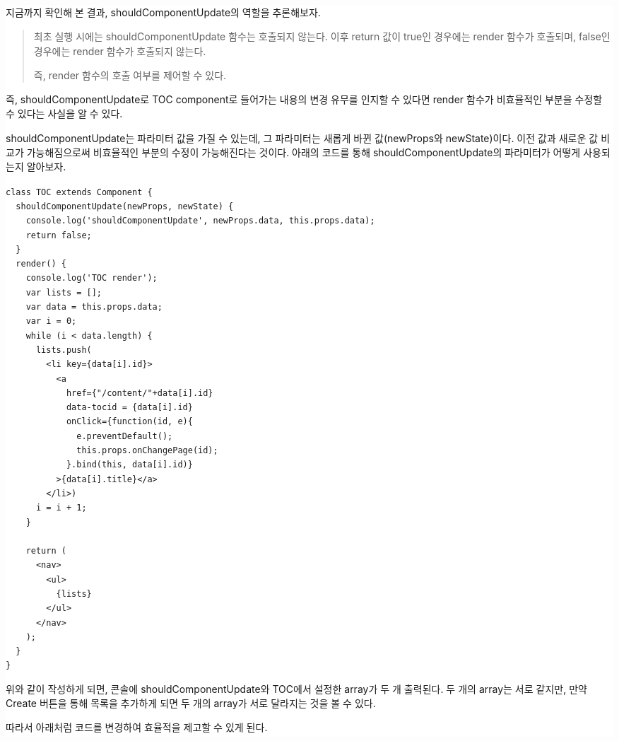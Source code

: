 지금까지 확인해 본 결과, shouldComponentUpdate의 역할을 추론해보자.

> 최초 실행 시에는 shouldComponentUpdate 함수는 호출되지 않는다. 이후 return 값이 true인 경우에는 render 함수가 호출되며, false인 경우에는 render 함수가 호출되지 않는다.
>
> 즉, render 함수의 호출 여부를 제어할 수 있다.

즉, shouldComponentUpdate로 TOC component로 들어가는 내용의 변경 유무를 인지할 수 있다면 render 함수가 비효율적인 부분을 수정할 수 있다는 사실을 알 수 있다.

shouldComponentUpdate는 파라미터 값을 가질 수 있는데, 그 파라미터는 새롭게 바뀐 값(newProps와 newState)이다. 이전 값과 새로운 값 비교가 가능해짐으로써 비효율적인 부분의 수정이 가능해진다는 것이다. 아래의 코드를 통해 shouldComponentUpdate의 파라미터가 어떻게 사용되는지 알아보자.

```react
class TOC extends Component {
  shouldComponentUpdate(newProps, newState) {
    console.log('shouldComponentUpdate', newProps.data, this.props.data);
    return false;
  }
  render() {    
    console.log('TOC render');
    var lists = [];
    var data = this.props.data;
    var i = 0;
    while (i < data.length) {
      lists.push(
        <li key={data[i].id}>
          <a
            href={"/content/"+data[i].id}
            data-tocid = {data[i].id}
            onClick={function(id, e){
              e.preventDefault();
              this.props.onChangePage(id);
            }.bind(this, data[i].id)}
          >{data[i].title}</a>
        </li>)
      i = i + 1;
    }
      
    return (
      <nav>
        <ul>
          {lists}
        </ul>
      </nav>           
    );
  }
}
```

위와 같이 작성하게 되면, 콘솔에 shouldComponentUpdate와 TOC에서 설정한 array가 두 개 출력된다. 두 개의 array는 서로 같지만, 만약 Create 버튼을 통해 목록을 추가하게 되면 두 개의 array가 서로 달라지는 것을 볼 수 있다.

따라서 아래처럼 코드를 변경하여 효율적을 제고할 수 있게 된다.
